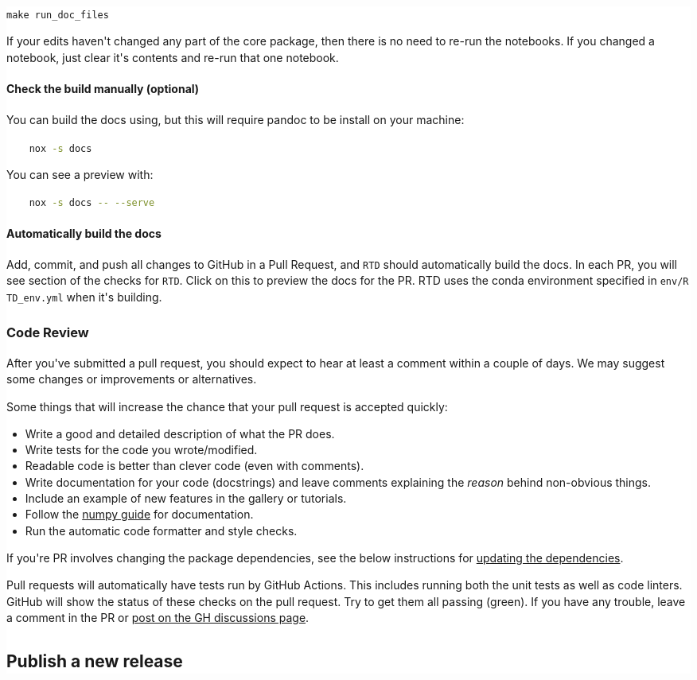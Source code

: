     make run_doc_files

If your edits haven't changed any part of the core package, then there is no need to re-run the notebooks.
If you changed a notebook, just clear it's contents and re-run that one notebook.

#### Check the build manually (optional)

You can build the docs using, but this will require pandoc to be install on your machine:

```bash
    nox -s docs
```

You can see a preview with:

```bash
    nox -s docs -- --serve
```

#### Automatically build the docs

Add, commit, and push all changes to GitHub in a Pull Request, and `RTD` should automatically build the docs.
In each PR, you will see section of the checks for `RTD`. Click on this to preview the docs for the PR.
RTD uses the conda environment specified in `env/RTD_env.yml` when it's building.

### Code Review

After you've submitted a pull request, you should expect to hear at least a comment within a couple of days.
We may suggest some changes or improvements or alternatives.

Some things that will increase the chance that your pull request is accepted quickly:

* Write a good and detailed description of what the PR does.
* Write tests for the code you wrote/modified.
* Readable code is better than clever code (even with comments).
* Write documentation for your code (docstrings) and leave comments explaining the *reason* behind non-obvious things.
* Include an example of new features in the gallery or tutorials.
* Follow the [numpy guide](https://github.com/numpy/numpy/blob/master/doc/HOWTO_DOCUMENT.rst.txt) for documentation.
* Run the automatic code formatter and style checks.

If you're PR involves changing the package dependencies, see the below instructions for [updating the dependencies](#update-the-dependencies).

Pull requests will automatically have tests run by GitHub Actions.
This includes running both the unit tests as well as code linters.
GitHub will show the status of these checks on the pull request.
Try to get them all passing (green).
If you have any trouble, leave a comment in the PR or [post on the GH discussions page](https://github.com/mdtanker/polartoolkit/discussions).

## Publish a new release
